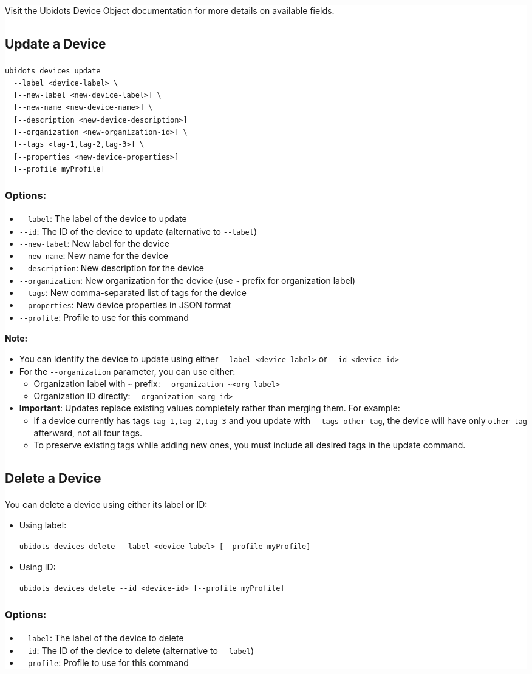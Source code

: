 Visit the [Ubidots Device Object documentation](https://docs.ubidots.com/reference/device-object) for more details on available fields.


## Update a Device

<pre><code>ubidots devices update 
  --label &lt;device-label&gt; \
  [--new-label &lt;new-device-label&gt;] \
  [--new-name &lt;new-device-name&gt;] \
  [--description &lt;new-device-description&gt;]
  [--organization &lt;new-organization-id&gt;] \
  [--tags &lt;tag-1,tag-2,tag-3&gt;] \
  [--properties &lt;new-device-properties&gt;]
  [--profile myProfile]
</code></pre>

### Options:

- `--label`: The label of the device to update
- `--id`: The ID of the device to update (alternative to `--label`)
- `--new-label`: New label for the device
- `--new-name`: New name for the device
- `--description`: New description for the device
- `--organization`: New organization for the device (use `~` prefix for organization label)
- `--tags`: New comma-separated list of tags for the device
- `--properties`: New device properties in JSON format
- `--profile`: Profile to use for this command

**Note:** 
- You can identify the device to update using either `--label <device-label>` or `--id <device-id>`
- For the `--organization` parameter, you can use either:
  - Organization label with `~` prefix: `--organization ~<org-label>`
  - Organization ID directly: `--organization <org-id>`
- **Important**: Updates replace existing values completely rather than merging them. For example:
  - If a device currently has tags `tag-1,tag-2,tag-3` and you update with `--tags other-tag`, the device will have only `other-tag` afterward, not all four tags.
  - To preserve existing tags while adding new ones, you must include all desired tags in the update command.

## Delete a Device
You can delete a device using either its label or ID:

* Using label:
  <pre><code>ubidots devices delete --label &lt;device-label&gt; [--profile myProfile]
  </code></pre>

* Using ID:
  <pre><code>ubidots devices delete --id &lt;device-id&gt; [--profile myProfile]
  </code></pre>

### Options:
- `--label`: The label of the device to delete
- `--id`: The ID of the device to delete (alternative to `--label`)
- `--profile`: Profile to use for this command
